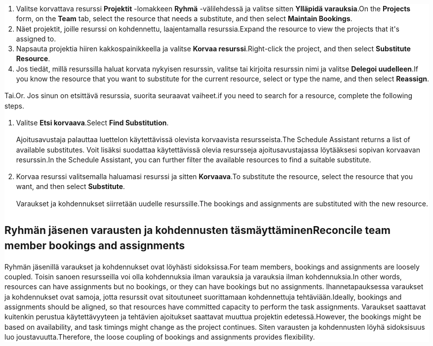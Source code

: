 1. <span data-ttu-id="5e5c6-251">Valitse korvattava resurssi **Projektit** -lomakkeen **Ryhmä** -välilehdessä ja valitse sitten **Ylläpidä varauksia**.</span><span class="sxs-lookup"><span data-stu-id="5e5c6-251">On the **Projects** form, on the **Team** tab, select the resource that needs a substitute, and then select **Maintain Bookings**.</span></span>
2. <span data-ttu-id="5e5c6-252">Näet projektit, joille resurssi on kohdennettu, laajentamalla resurssia.</span><span class="sxs-lookup"><span data-stu-id="5e5c6-252">Expand the resource to view the projects that it's assigned to.</span></span>
3. <span data-ttu-id="5e5c6-253">Napsauta projektia hiiren kakkospainikkeella ja valitse **Korvaa resurssi**.</span><span class="sxs-lookup"><span data-stu-id="5e5c6-253">Right-click the project, and then select **Substitute Resource**.</span></span>
4. <span data-ttu-id="5e5c6-254">Jos tiedät, millä resurssilla haluat korvata nykyisen resurssin, valitse tai kirjoita resurssin nimi ja valitse **Delegoi uudelleen**.</span><span class="sxs-lookup"><span data-stu-id="5e5c6-254">If you know the resource that you want to substitute for the current resource, select or type the name, and then select **Reassign**.</span></span>

<span data-ttu-id="5e5c6-255">Tai.</span><span class="sxs-lookup"><span data-stu-id="5e5c6-255">Or.</span></span> <span data-ttu-id="5e5c6-256">Jos sinun on etsittävä resurssia, suorita seuraavat vaiheet.</span><span class="sxs-lookup"><span data-stu-id="5e5c6-256">if you need to search for a resource, complete the following steps.</span></span>

1. <span data-ttu-id="5e5c6-257">Valitse **Etsi korvaava**.</span><span class="sxs-lookup"><span data-stu-id="5e5c6-257">Select **Find Substitution**.</span></span>

   <span data-ttu-id="5e5c6-258">Ajoitusavustaja palauttaa luettelon käytettävissä olevista korvaavista resursseista.</span><span class="sxs-lookup"><span data-stu-id="5e5c6-258">The Schedule Assistant returns a list of available substitutes.</span></span> <span data-ttu-id="5e5c6-259">Voit lisäksi suodattaa käytettävissä olevia resursseja ajoitusavustajassa löytääksesi sopivan korvaavan resurssin.</span><span class="sxs-lookup"><span data-stu-id="5e5c6-259">In the Schedule Assistant, you can further filter the available resources to find a suitable substitute.</span></span>

2. <span data-ttu-id="5e5c6-260">Korvaa resurssi valitsemalla haluamasi resurssi ja sitten **Korvaava**.</span><span class="sxs-lookup"><span data-stu-id="5e5c6-260">To substitute the resource, select the resource that you want, and then select **Substitute**.</span></span>   

   <span data-ttu-id="5e5c6-261">Varaukset ja kohdennukset siirretään uudelle resurssille.</span><span class="sxs-lookup"><span data-stu-id="5e5c6-261">The bookings and assignments are substituted with the new resource.</span></span>

## <a name="reconcile-team-member-bookings-and-assignments"></a><span data-ttu-id="5e5c6-262">Ryhmän jäsenen varausten ja kohdennusten täsmäyttäminen</span><span class="sxs-lookup"><span data-stu-id="5e5c6-262">Reconcile team member bookings and assignments</span></span>

<span data-ttu-id="5e5c6-263">Ryhmän jäsenillä varaukset ja kohdennukset ovat löyhästi sidoksissa.</span><span class="sxs-lookup"><span data-stu-id="5e5c6-263">For team members, bookings and assignments are loosely coupled.</span></span> <span data-ttu-id="5e5c6-264">Toisin sanoen resursseilla voi olla kohdennuksia ilman varauksia ja varauksia ilman kohdennuksia.</span><span class="sxs-lookup"><span data-stu-id="5e5c6-264">In other words, resources can have assignments but no bookings, or they can have bookings but no assignments.</span></span> <span data-ttu-id="5e5c6-265">Ihannetapauksessa varaukset ja kohdennukset ovat samoja, jotta resurssit ovat sitoutuneet suorittamaan kohdennettuja tehtäviään.</span><span class="sxs-lookup"><span data-stu-id="5e5c6-265">Ideally, bookings and assignments should be aligned, so that resources have committed capacity to perform the task assignments.</span></span> <span data-ttu-id="5e5c6-266">Varaukset saattavat kuitenkin perustua käytettävyyteen ja tehtävien ajoitukset saattavat muuttua projektin edetessä.</span><span class="sxs-lookup"><span data-stu-id="5e5c6-266">However, the bookings might be based on availability, and task timings might change as the project continues.</span></span> <span data-ttu-id="5e5c6-267">Siten varausten ja kohdennusten löyhä sidoksisuus luo joustavuutta.</span><span class="sxs-lookup"><span data-stu-id="5e5c6-267">Therefore, the loose coupling of bookings and assignments provides flexibility.</span></span>
